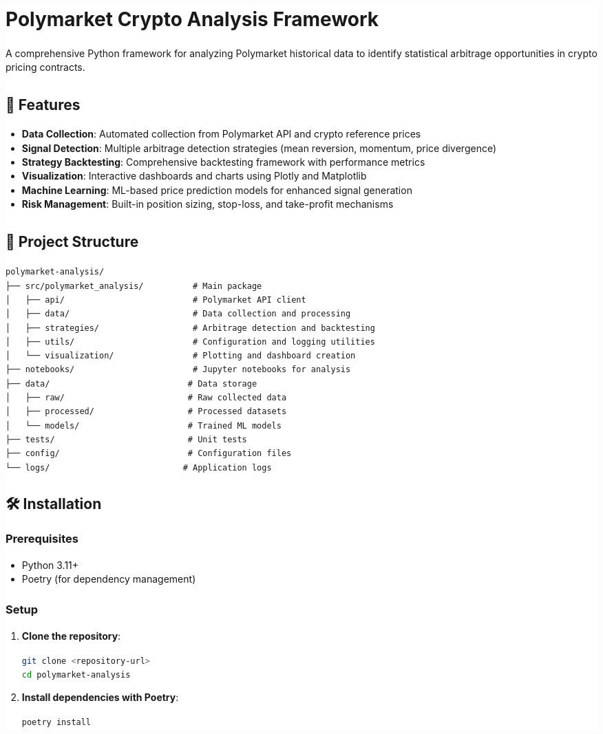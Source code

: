 # Polymarket Crypto Analysis Framework

A comprehensive Python framework for analyzing Polymarket historical data to identify statistical arbitrage opportunities in crypto pricing contracts.

## 🚀 Features

- **Data Collection**: Automated collection from Polymarket API and crypto reference prices
- **Signal Detection**: Multiple arbitrage detection strategies (mean reversion, momentum, price divergence)
- **Strategy Backtesting**: Comprehensive backtesting framework with performance metrics
- **Visualization**: Interactive dashboards and charts using Plotly and Matplotlib
- **Machine Learning**: ML-based price prediction models for enhanced signal generation
- **Risk Management**: Built-in position sizing, stop-loss, and take-profit mechanisms

## 📁 Project Structure

```
polymarket-analysis/
├── src/polymarket_analysis/          # Main package
│   ├── api/                          # Polymarket API client
│   ├── data/                         # Data collection and processing
│   ├── strategies/                   # Arbitrage detection and backtesting
│   ├── utils/                        # Configuration and logging utilities
│   └── visualization/                # Plotting and dashboard creation
├── notebooks/                        # Jupyter notebooks for analysis
├── data/                            # Data storage
│   ├── raw/                         # Raw collected data
│   ├── processed/                   # Processed datasets
│   └── models/                      # Trained ML models
├── tests/                           # Unit tests
├── config/                          # Configuration files
└── logs/                           # Application logs
```

## 🛠️ Installation

### Prerequisites

- Python 3.11+
- Poetry (for dependency management)

### Setup

1. **Clone the repository**:
   ```bash
   git clone <repository-url>
   cd polymarket-analysis
   ```

2. **Install dependencies with Poetry**:
   ```bash
   poetry install
   ```

